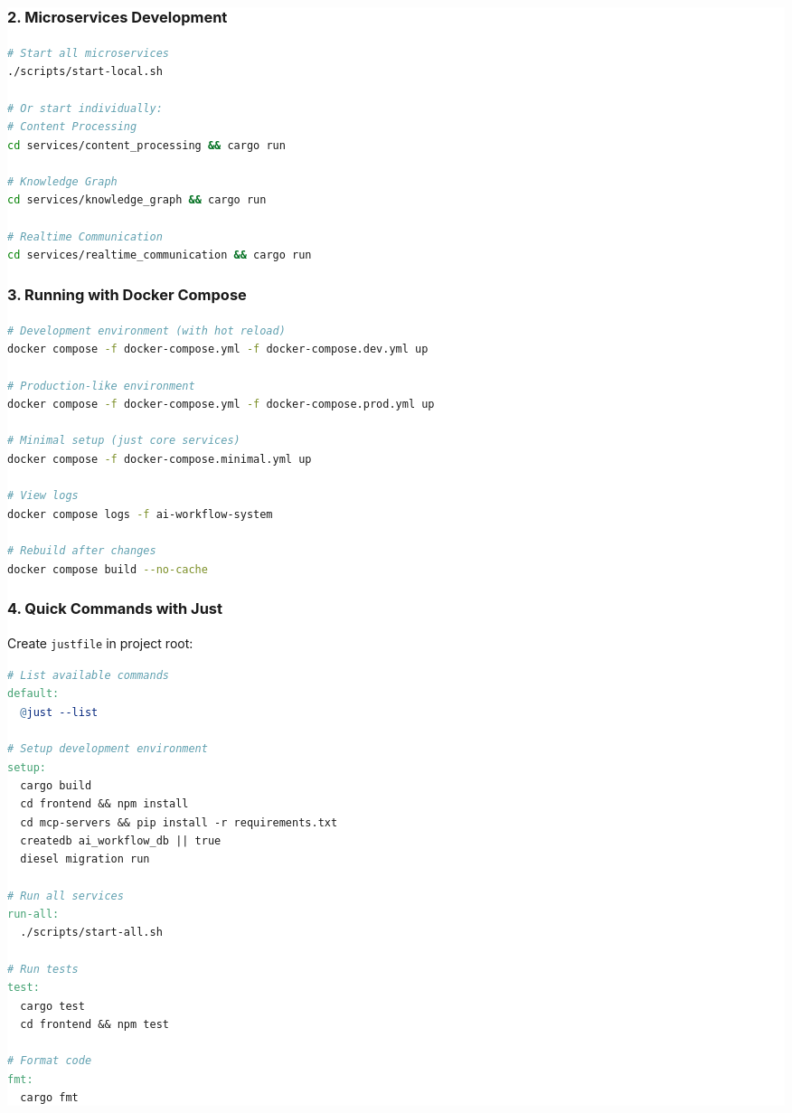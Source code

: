 ### 2. Microservices Development

```bash
# Start all microservices
./scripts/start-local.sh

# Or start individually:
# Content Processing
cd services/content_processing && cargo run

# Knowledge Graph
cd services/knowledge_graph && cargo run

# Realtime Communication
cd services/realtime_communication && cargo run
```

### 3. Running with Docker Compose

```bash
# Development environment (with hot reload)
docker compose -f docker-compose.yml -f docker-compose.dev.yml up

# Production-like environment
docker compose -f docker-compose.yml -f docker-compose.prod.yml up

# Minimal setup (just core services)
docker compose -f docker-compose.minimal.yml up

# View logs
docker compose logs -f ai-workflow-system

# Rebuild after changes
docker compose build --no-cache
```

### 4. Quick Commands with Just

Create `justfile` in project root:

```makefile
# List available commands
default:
  @just --list

# Setup development environment
setup:
  cargo build
  cd frontend && npm install
  cd mcp-servers && pip install -r requirements.txt
  createdb ai_workflow_db || true
  diesel migration run

# Run all services
run-all:
  ./scripts/start-all.sh

# Run tests
test:
  cargo test
  cd frontend && npm test

# Format code
fmt:
  cargo fmt
```